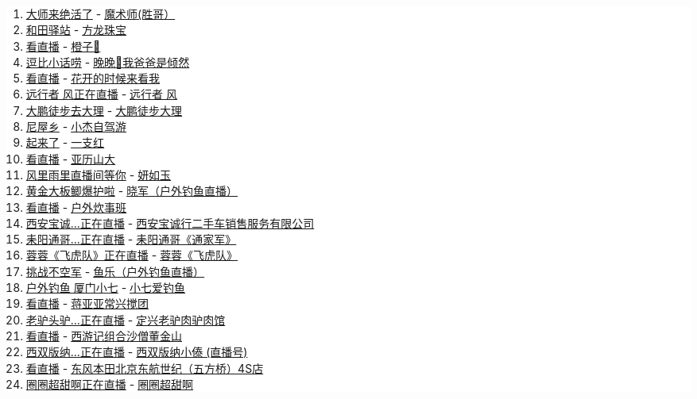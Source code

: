 1. [大师来绝活了](https://webcast.amemv.com/webcast/reflow/6926362742903327492) - [魔术师(胜哥）](https://www.iesdouyin.com/share/user/47972073087356?sec_uid=MS4wLjABAAAAEqJdYh7gScPIu_FJ35KhGpELCVcNc-l3ZzExoZ9CvSE)
1. [和田驿站](https://webcast.amemv.com/webcast/reflow/6926222532760619787) - [方龙珠宝](https://www.iesdouyin.com/share/user/228337103144163?sec_uid=MS4wLjABAAAANHW-VcFiYKo-WqaczJZLJWCIrnu3GQX21tEj2ZWEuLM)
1. [看直播](https://webcast.amemv.com/webcast/reflow/6926319581669690126) - [橙子🍊](https://www.iesdouyin.com/share/user/92862680921?sec_uid=MS4wLjABAAAAOxGIXoN0PI6GtxnneUT3n04lhHMA5hhPJ21bfiYIOPM)
1. [逗比小话唠](https://webcast.amemv.com/webcast/reflow/6926322289283255047) - [晚晚🍃我爸爸是倾然](https://www.iesdouyin.com/share/user/527358662291901?sec_uid=MS4wLjABAAAAqR2ThyXc6qyeFdw7TUcguWcj_5hrDiL2dz0nb4E7O3k)
1. [看直播](https://webcast.amemv.com/webcast/reflow/6926338148347710212) - [花开的时候来看我](https://www.iesdouyin.com/share/user/103791863017?sec_uid=MS4wLjABAAAAlM6Nc31ehy8FfouPKd_2FnmNj3regEisotgqsl3QnO8)
1. [远行者 风正在直播](https://webcast.amemv.com/webcast/reflow/6926344050291329807) - [远行者 风](https://www.iesdouyin.com/share/user/34810041221531?sec_uid=MS4wLjABAAAADff_51fZnvRo3mWRQqRWUMomB_jJfDjuD5NNaxQvO5A)
1. [大鹏徒步去大理](https://webcast.amemv.com/webcast/reflow/6926357957638769423) - [大鹏徒步大理](https://www.iesdouyin.com/share/user/2304204925851019?sec_uid=MS4wLjABAAAA9msrhak2xDN9kv_U_DfkB8ItbMI50_mgQ1776J7BnfAB1XdY8h_dk8NsKTcRfMGX)
1. [尼屋乡](https://webcast.amemv.com/webcast/reflow/6926366742722300680) - [小杰自驾游](https://www.iesdouyin.com/share/user/386626140254109?sec_uid=MS4wLjABAAAAiKbalxS7IUQrKM-t5rTDNhll-3hsPRuUILi7aIg-wbU)
1. [起来了](https://webcast.amemv.com/webcast/reflow/6926352075383147264) - [一支红](https://www.iesdouyin.com/share/user/75639480552?sec_uid=MS4wLjABAAAA-N069gnQQ-vWjSZiZ-5i5Qi2vcDfnnbPS7y8upzgxQI)
1. [看直播](https://webcast.amemv.com/webcast/reflow/6926345904907963151) - [亚历山大](https://www.iesdouyin.com/share/user/101364515691?sec_uid=MS4wLjABAAAA6JdeonLwVABf0kkSWEDZbAsJGMruL9Cr5RMP1L2AQAg)
1. [风里雨里直播间等你](https://webcast.amemv.com/webcast/reflow/6926341244377385731) - [妍如玉](https://www.iesdouyin.com/share/user/1204677372814957?sec_uid=MS4wLjABAAAAVpAZqKBHySPH5PvVZTEBMhS0g5E6VFBBLky7ov-u7cn0QU4msKEBLb1ImVxjxeNv)
1. [黄金大板鲫爆护啦](https://webcast.amemv.com/webcast/reflow/6926298121766521607) - [晓军（户外钓鱼直播）](https://www.iesdouyin.com/share/user/105688436186?sec_uid=MS4wLjABAAAAWpc7moLrSPpiuZ8v6Dg99CAjHSjAJTi4WrGTyQ8rZHI)
1. [看直播](https://webcast.amemv.com/webcast/reflow/6926343908020472584) - [户外炊事班](https://www.iesdouyin.com/share/user/3359758715191896?sec_uid=MS4wLjABAAAA_ei6j4XQa61iK0v_rr52VtLpDGc2V6KHfBE3To7nSajXGjG20WhKoul4DNFkr_op)
1. [西安宝诚...正在直播](https://webcast.amemv.com/webcast/reflow/6926345530716982024) - [西安宝诚行二手车销售服务有限公司](https://www.iesdouyin.com/share/user/3610418558283052?sec_uid=MS4wLjABAAAAezUXccsG1GOhZb9rbkRvjl3Or2wm-GEz9m6dWX82HkxB_DtBuQg1e5O-d4woahxU)
1. [耒阳通哥...正在直播](https://webcast.amemv.com/webcast/reflow/6926335103291755264) - [耒阳通哥《通家军》](https://www.iesdouyin.com/share/user/77528950561?sec_uid=MS4wLjABAAAA2DIqzW0gEz2PwUR4UPK4zspYyM7AhBS2e9VE2HEd6DI)
1. [蓉蓉《飞虎队》正在直播](https://webcast.amemv.com/webcast/reflow/6926341704786119439) - [蓉蓉《飞虎队》](https://www.iesdouyin.com/share/user/102351123243?sec_uid=MS4wLjABAAAAmalbe_zpTtB-6-4mFX5FDf971y8T0DXTUf3MCK1VXwQ)
1. [挑战不空军](https://webcast.amemv.com/webcast/reflow/6926331529920531203) - [鱼乐（户外钓鱼直播）](https://www.iesdouyin.com/share/user/98277921327?sec_uid=MS4wLjABAAAAHpdQuR2XQD0erd0eiwqPn_sENFf2yw8GyrAJcAysCEs)
1. [户外钓鱼 厦门小七](https://webcast.amemv.com/webcast/reflow/6926345782631140111) - [小七爱钓鱼](https://www.iesdouyin.com/share/user/2550472085606215?sec_uid=MS4wLjABAAAAkLRVPWDASYhuYmSYi6BJYJT3DMzxPd4Z7mdV4eajRd5JQIyXYmaoHx_E_d-I5N8h)
1. [看直播](https://webcast.amemv.com/webcast/reflow/6926349927514213127) - [蒋亚亚常兴搅团](https://www.iesdouyin.com/share/user/106003700598?sec_uid=MS4wLjABAAAA-ru6TyiYF6B8mVYCFf1Astdev4RSysk3AHQqGjxC_wM)
1. [老驴头驴…正在直播](https://webcast.amemv.com/webcast/reflow/6926348681209858828) - [定兴老驴肉驴肉馆](https://www.iesdouyin.com/share/user/110769421680?sec_uid=MS4wLjABAAAAS5L56Tte2BOezNrsgEiW4dRowWS86GPKJt6J9LJtVv4)
1. [看直播](https://webcast.amemv.com/webcast/reflow/6926336747669048076) - [西游记组合沙僧董金山](https://www.iesdouyin.com/share/user/56314891656?sec_uid=MS4wLjABAAAA3PYZPIylPXDC4ESZOACjB8D2OM7A-f2rVACc4NuZ9JQ)
1. [西双版纳...正在直播](https://webcast.amemv.com/webcast/reflow/6926335539855510275) - [西双版纳小傣 (直播号)](https://www.iesdouyin.com/share/user/3438890479524708?sec_uid=MS4wLjABAAAAmkeh6-p2q4f6Njp_19RN6V6WMRoliQ6c4BxaIuXwYl4mNDMMJswPfLW6f00Owy4Q)
1. [看直播](https://webcast.amemv.com/webcast/reflow/6926352588325554957) - [东风本田北京东航世纪（五方桥）4S店](https://www.iesdouyin.com/share/user/106533293083?sec_uid=MS4wLjABAAAAs6ijTsCnGFw98s5LmndFNQFXTZfPVHI1_MoyJZLy2QI)
1. [圈圈超甜啊正在直播](https://webcast.amemv.com/webcast/reflow/6926330384930278144) - [圈圈超甜啊](https://www.iesdouyin.com/share/user/70024045017104?sec_uid=MS4wLjABAAAA05-DJ_2Q5HvfCY_RIqbwHCjbE4Q9smf66tkprxuz3lI)